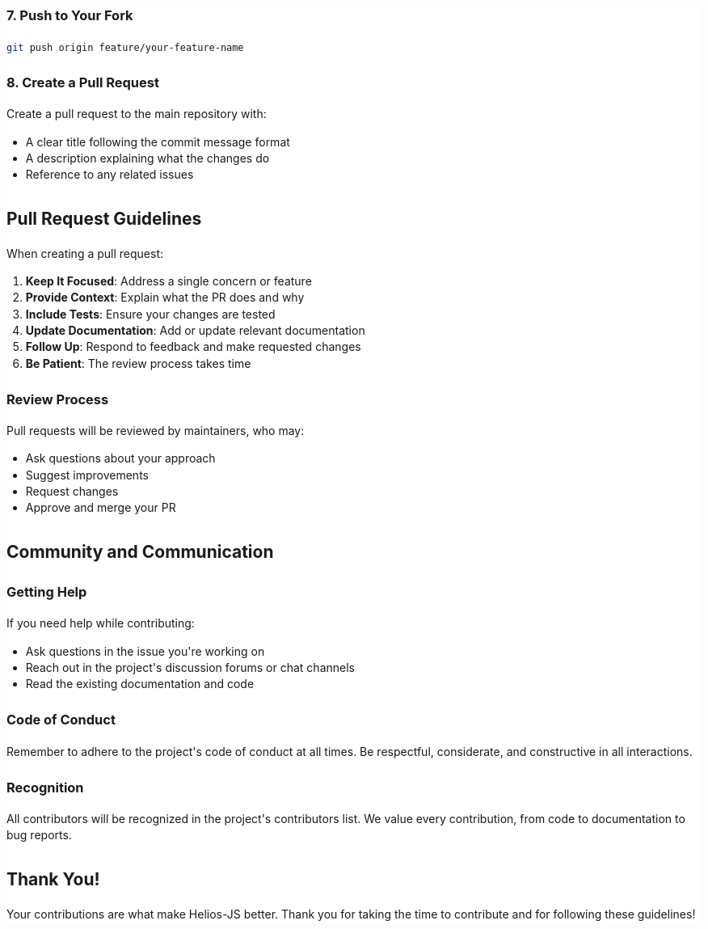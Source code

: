 ### 7. Push to Your Fork

```bash
git push origin feature/your-feature-name
```

### 8. Create a Pull Request

Create a pull request to the main repository with:
- A clear title following the commit message format
- A description explaining what the changes do
- Reference to any related issues

## Pull Request Guidelines

When creating a pull request:

1. **Keep It Focused**: Address a single concern or feature
2. **Provide Context**: Explain what the PR does and why
3. **Include Tests**: Ensure your changes are tested
4. **Update Documentation**: Add or update relevant documentation
5. **Follow Up**: Respond to feedback and make requested changes
6. **Be Patient**: The review process takes time

### Review Process

Pull requests will be reviewed by maintainers, who may:
- Ask questions about your approach
- Suggest improvements
- Request changes
- Approve and merge your PR

## Community and Communication

### Getting Help

If you need help while contributing:
- Ask questions in the issue you're working on
- Reach out in the project's discussion forums or chat channels
- Read the existing documentation and code

### Code of Conduct

Remember to adhere to the project's code of conduct at all times. Be respectful, considerate, and constructive in all interactions.

### Recognition

All contributors will be recognized in the project's contributors list. We value every contribution, from code to documentation to bug reports.

## Thank You!

Your contributions are what make Helios-JS better. Thank you for taking the time to contribute and for following these guidelines! 